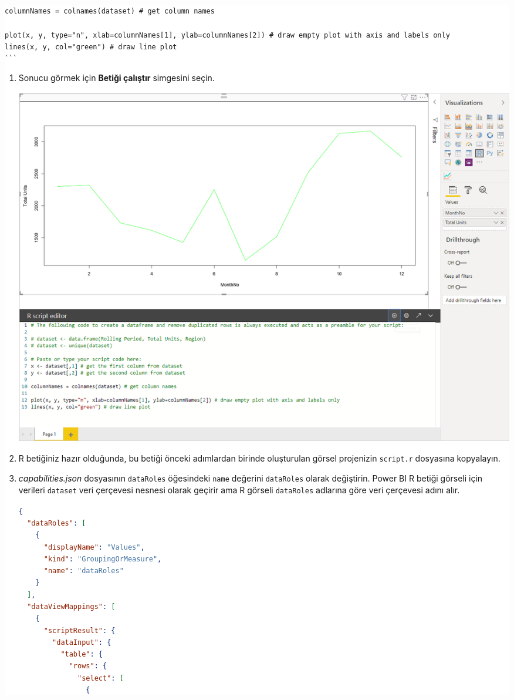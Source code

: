     columnNames = colnames(dataset) # get column names

    plot(x, y, type="n", xlab=columnNames[1], ylab=columnNames[2]) # draw empty plot with axis and labels only
    lines(x, y, col="green") # draw line plot
    ```

1. Sonucu görmek için **Betiği çalıştır** simgesini seçin.

    ![Betiği çalıştırmanın sonucu olan çizgi çizimini gösteren ekran görüntüsü.](./media/create-r-based-power-bi-desktop/run-r-script.png)

1. R betiğiniz hazır olduğunda, bu betiği önceki adımlardan birinde oluşturulan görsel projenizin `script.r` dosyasına kopyalayın.

1. *capabilities.json* dosyasının `dataRoles` öğesindeki `name` değerini `dataRoles` olarak değiştirin. Power BI R betiği görseli için verileri `dataset` veri çerçevesi nesnesi olarak geçirir ama R görseli `dataRoles` adlarına göre veri çerçevesi adını alır.

    ```json
    {
      "dataRoles": [
        {
          "displayName": "Values",
          "kind": "GroupingOrMeasure",
          "name": "dataRoles"
        }
      ],
      "dataViewMappings": [
        {
          "scriptResult": {
            "dataInput": {
              "table": {
                "rows": {
                  "select": [
                    {